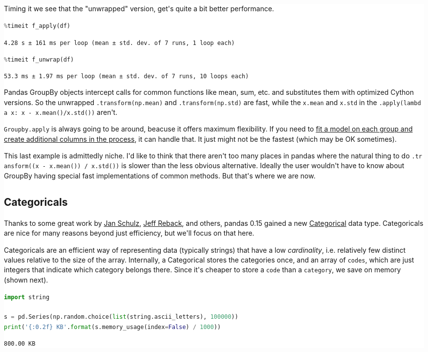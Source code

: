 Timing it we see that the "unwrapped" version, get's quite a bit better performance.


```python
%timeit f_apply(df)
```

    4.28 s ± 161 ms per loop (mean ± std. dev. of 7 runs, 1 loop each)



```python
%timeit f_unwrap(df)
```

    53.3 ms ± 1.97 ms per loop (mean ± std. dev. of 7 runs, 10 loops each)


Pandas GroupBy objects intercept calls for common functions like mean, sum, etc. and substitutes them with optimized Cython versions.
So the unwrapped `.transform(np.mean)` and `.transform(np.std)` are fast, while the `x.mean` and `x.std` in the `.apply(lambda x: x - x.mean()/x.std())` aren't.

`Groupby.apply` is always going to be around, beacuse it offers maximum flexibility. If you need to [fit a model on each group and create additional columns in the process](http://stackoverflow.com/q/35924126/1889400), it can handle that. It just might not be the fastest (which may be OK sometimes).

This last example is admittedly niche.
I'd like to think that there aren't too many places in pandas where the natural thing to do `.transform((x - x.mean()) / x.std())` is slower than the less obvious alternative.
Ideally the user wouldn't have to know about GroupBy having special fast implementations of common methods.
But that's where we are now.

## Categoricals


Thanks to some great work by [Jan Schulz](https://twitter.com/janschulz), [Jeff Reback](https://twitter.com/janschulz), and others, pandas 0.15 gained a new [Categorical](http://pandas.pydata.org/pandas-docs/version/0.18.0/categorical.html) data type. Categoricals are nice for many reasons beyond just efficiency, but we'll focus on that here.

Categoricals are an efficient way of representing data (typically strings) that have a low *cardinality*, i.e. relatively few distinct values relative to the size of the array. Internally, a Categorical stores the categories once, and an array of `codes`, which are just integers that indicate which category belongs there. Since it's cheaper to store a `code` than a `category`, we save on memory (shown next).




```python
import string

s = pd.Series(np.random.choice(list(string.ascii_letters), 100000))
print('{:0.2f} KB'.format(s.memory_usage(index=False) / 1000))
```

    800.00 KB
